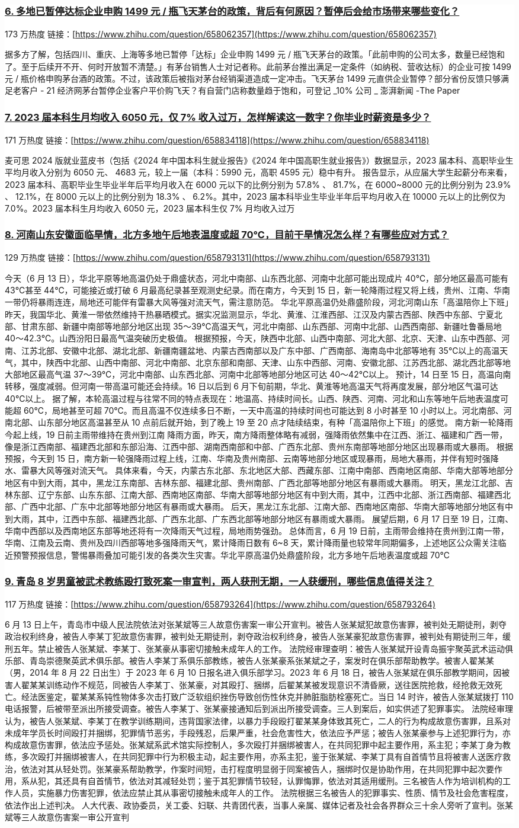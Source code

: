 ### [6. 多地已暂停达标企业申购 1499 元 / 瓶飞天茅台的政策，背后有何原因？暂停后会给市场带来哪些变化？](https://www.zhihu.com/question/658062357)
173 万热度 链接：[https://www.zhihu.com/question/658062357](https://www.zhihu.com/question/658062357)

据多方了解，包括四川、重庆、上海等多地已暂停「达标」企业申购 1499 元 / 瓶飞天茅台的政策。「此前申购的公司太多，数量已经饱和了。至于后续开不开、何时开放暂不清楚。」有茅台销售人士对记者称。此前茅台推出满足一定条件（如纳税、营收达标）的企业可按 1499 元 / 瓶价格申购茅台酒的政策。不过，该政策后被指对茅台经销渠道造成一定冲击。飞天茅台 1499 元直供企业暂停？部分省份反馈只够满足老客户 - 21 经济网茅台暂停企业客户平价购飞天？有自营门店称数量趋于饱和，可登记 _10% 公司 _ 澎湃新闻 -The Paper

### [7. 2023 届本科生月均收入 6050 元，仅 7% 收入过万，怎样解读这一数字？你毕业时薪资是多少？](https://www.zhihu.com/question/658834118)
171 万热度 链接：[https://www.zhihu.com/question/658834118](https://www.zhihu.com/question/658834118)

麦可思 2024 版就业蓝皮书（包括《2024 年中国本科生就业报告》《2024 年中国高职生就业报告》）数据显示，2023 届本科、高职毕业生平均月收入分别为 6050 元、 4683 元，较上一届（本科：5990 元，高职 4595 元）稳中有升。 报告显示，从应届大学生起薪分布来看，2023 届本科、高职毕业生毕业半年后平均月收入在 6000 元以下的比例分别为 57.8% 、 81.7%，在 6000~8000 元的比例分别为 23.9% 、 12.1%，在 8000 元以上的比例分别为 18.3% 、 6.2%。其中，2023 届本科毕业生毕业半年后平均月收入在 10000 元以上的比例仅为 7.0%。2023 届本科生月均收入 6050 元，2023 届本科生仅 7% 月均收入过万

### [8. 河南山东安徽面临旱情，北方多地午后地表温度或超 70℃，目前干旱情况怎么样？有哪些应对方式？](https://www.zhihu.com/question/658793131)
129 万热度 链接：[https://www.zhihu.com/question/658793131](https://www.zhihu.com/question/658793131)

今天（6 月 13 日），华北平原等地高温仍处于鼎盛状态，河北中南部、山东西北部、河南中北部可能出现成片 40℃，部分地区最高可能有 43℃甚至 44℃，可能接近或打破 6 月最高纪录甚至观测史纪录。而在南方，今天到 15 日，新一轮降雨过程又将上线，贵州、江南、华南一带仍将暴雨连连，局地还可能伴有雷暴大风等强对流天气，需注意防范。 华北平原高温仍处鼎盛阶段，河北河南山东「高温陪你上下班」 昨天，我国华北、黄淮一带依然维持干热暴晒模式。据实况监测显示，华北、黄淮、江淮西部、江汉及内蒙古西部、陕西中东部、宁夏北部、甘肃东部、新疆中南部等地部分地区出现 35～39℃高温天气，河北中南部、山东西部、河南中北部、山西西南部、新疆吐鲁番局地 40～42.3℃。山西汾阳日最高气温突破历史极值。 根据预报，今天，陕西中北部、山西中南部、河北大部、北京、天津、山东中西部、河南、江苏北部、安徽中北部、湖北北部、新疆南疆盆地、内蒙古西南部以及广东中部、广西南部、海南岛中北部等地有 35℃以上的高温天气，其中，陕西中北部、山西中南部、河北中南部、北京东部和南部、天津、山东中西部、河南、安徽北部、江苏西北部、湖北西北部等地大部地区最高气温 37～39℃，河北中南部、山东西北部、河南中北部等地部分地区可达 40～42℃以上。 预计，14 日至 15 日，高温向南转移，强度减弱。但河南一带高温可能还会持续。16 日以后到 6 月下旬前期，华北、黄淮等地高温天气将再度发展，部分地区气温可达 40℃以上。 据了解，本轮高温过程与往常不同的特点表现在：地温高、持续时间长。山西、陕西、河南、河北和山东等地午后地表温度可能超 60℃，局地甚至可超 70℃。而且高温不仅连续多日不断，一天中高温的持续时间也可能达到 8 小时甚至 10 小时以上。河北南部、河南北部、山东部分地区高温甚至从 10 点前后就开始，到了晚上 19 至 20 点才陆续结束，有种「高温陪你上下班」的感觉。 南方新一轮降雨今起上线，19 日前主雨带维持在贵州到江南 降雨方面，昨天，南方降雨整体略有减弱，强降雨依然集中在江西、浙江、福建和广西一带，像是浙江西南部、福建西北部和东部沿海、江西中部、湖南西南部和中部、广西东北部、贵州东南部等地部分地区出现暴雨或大暴雨。 根据预报，今天到 15 日，南方新一轮强降雨过程上线，江南、华南及贵州南部、云南等地部分地区或现暴雨，局地大暴雨，并伴有短时强降水、雷暴大风等强对流天气。 具体来看，今天，内蒙古东北部、东北地区大部、西藏东部、江南中南部、西南地区南部、华南大部等地部分地区有中到大雨，其中，黑龙江东南部、吉林东部、福建北部、贵州南部、广西北部等地部分地区有暴雨或大暴雨。 明天，黑龙江北部、吉林东部、辽宁东部、山东东部、江南大部、西南地区南部、华南大部等地部分地区有中到大雨，其中，江西中北部、浙江西南部、福建西北部、广西中北部、广东中北部等地部分地区有暴雨或大暴雨。 后天，黑龙江东北部、江南大部、西南地区南部、华南大部等地部分地区有中到大雨，其中，江西中东部、福建西北部、广西东北部、广东西北部等地部分地区有暴雨或大暴雨。 展望后期，6 月 17 日至 19 日，江南、华南中西部以及西南地区东部等地还将有一次降雨天气过程，局地雨势强劲。 总体而言，6 月 19 日前，主雨带会维持在贵州到江南一带，华南、江南及云南、贵州及四川西部等地多强降雨天气，累计降雨日数有 6~8 天，累计降雨量也较常年同期偏多，上述地区公众需关注临近预警预报信息，警惕暴雨叠加可能引发的各类次生灾害。华北平原高温仍处鼎盛阶段，北方多地午后地表温度或超 70℃

### [9. 青岛 8 岁男童被武术教练殴打致死案一审宣判，两人获刑无期，一人获缓刑，哪些信息值得关注？](https://www.zhihu.com/question/658793264)
117 万热度 链接：[https://www.zhihu.com/question/658793264](https://www.zhihu.com/question/658793264)

6 月 13 日上午，青岛市中级人民法院依法对张某斌等三人故意伤害案一审公开宣判。被告人张某斌犯故意伤害罪，被判处无期徒刑，剥夺政治权利终身，被告人李某丁犯故意伤害罪，被判处无期徒刑，剥夺政治权利终身，被告人张某豪犯故意伤害罪，被判处有期徒刑三年，缓刑五年。禁止被告人张某斌、李某丁、张某豪从事密切接触未成年人的工作。 法院经审理查明：被告人张某斌开设青岛振宇聚英武术运动俱乐部、青岛崇德聚英武术俱乐部。被告人李某丁系俱乐部教练，被告人张某豪系张某斌之子，案发时在俱乐部帮助教学。被害人翟某某（男，2014 年 8 月 22 日出生）于 2023 年 6 月 10 日报名进入俱乐部学习。2023 年 6 月 18 日，被告人张某斌在俱乐部教学期间，因被害人翟某某训练动作不规范，同被告人李某丁、张某豪，对其殴打、捆绑，后翟某某被发现意识不清昏厥，送往医院抢救，经抢救无效死亡。经法医鉴定，翟某某系钝性物体多次击打致广泛软组织挫伤导致创伤性休克并肺脏脂肪栓塞死亡。当日 14 时许，被告人张某斌拨打 110 电话报警，后被带至派出所接受调查。被告人李某丁、张某豪接通知后到派出所接受调查。三人到案后，如实供述了犯罪事实。 法院经审理认为，被告人张某斌、李某丁在教学训练期间，违背国家法律，以暴力手段殴打翟某某身体致其死亡，二人的行为构成故意伤害罪，且系对未成年学员长时间殴打并捆绑，犯罪情节恶劣，手段残忍，后果严重，社会危害性大，依法应予严惩；被告人张某豪参与上述犯罪行为，亦构成故意伤害罪，依法应予惩处。张某斌系武术馆实际控制人，多次殴打并捆绑被害人，在共同犯罪中起主要作用，系主犯；李某丁身为教练，多次殴打并捆绑被害人，在共同犯罪中行为积极主动，起主要作用，亦系主犯，鉴于张某斌、李某丁具有自首情节且将被害人送医疗救治，依法对其从轻处罚。张某豪系帮助教学，作案时间短，击打程度明显弱于同案被告人，捆绑时仅是协助作用，在共同犯罪中起次要作用，系从犯，其还具有自首情节，依法对其减轻处罚；鉴于其犯罪情节较轻，认罪悔罪，依法对其适用缓刑。三名被告人作为培训机构的工作人员，实施暴力伤害犯罪，依法应禁止其从事密切接触未成年人的工作。 法院根据三名被告人的犯罪事实、性质、情节及社会危害程度，依法作出上述判决。 人大代表、政协委员，关工委、妇联、共青团代表，当事人亲属、媒体记者及社会各界群众三十余人旁听了宣判。张某斌等三人故意伤害案一审公开宣判
